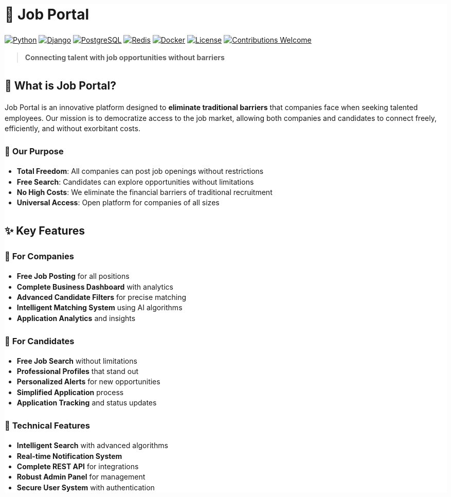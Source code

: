 # 🚀 Job Portal

[![Python](https://img.shields.io/badge/Python-3.12+-blue.svg)](https://www.python.org/)
[![Django](https://img.shields.io/badge/Django-5.1+-green.svg)](https://www.djangoproject.com/)
[![PostgreSQL](https://img.shields.io/badge/PostgreSQL-15+-blue.svg)](https://www.postgresql.org/)
[![Redis](https://img.shields.io/badge/Redis-6.2+-red.svg)](https://redis.io/)
[![Docker](https://img.shields.io/badge/Docker-20.10+-blue.svg)](https://www.docker.com/)
[![License](https://img.shields.io/badge/License-MIT-yellow.svg)](LICENSE)
[![Contributions Welcome](https://img.shields.io/badge/contributions-welcome-brightgreen.svg?style=flat)](CONTRIBUTING.md)

> **Connecting talent with job opportunities without barriers**

## 🌟 **What is Job Portal?**

Job Portal is an innovative platform designed to **eliminate traditional barriers** that companies face when seeking talented employees. Our mission is to democratize access to the job market, allowing both companies and candidates to connect freely, efficiently, and without exorbitant costs.

### 🎯 **Our Purpose**

- **Total Freedom**: All companies can post job openings without restrictions
- **Free Search**: Candidates can explore opportunities without limitations
- **No High Costs**: We eliminate the financial barriers of traditional recruitment
- **Universal Access**: Open platform for companies of all sizes

## ✨ **Key Features**

### 🏢 **For Companies**
- **Free Job Posting** for all positions
- **Complete Business Dashboard** with analytics
- **Advanced Candidate Filters** for precise matching
- **Intelligent Matching System** using AI algorithms
- **Application Analytics** and insights

### 👥 **For Candidates**
- **Free Job Search** without limitations
- **Professional Profiles** that stand out
- **Personalized Alerts** for new opportunities
- **Simplified Application** process
- **Application Tracking** and status updates

### 🚀 **Technical Features**
- **Intelligent Search** with advanced algorithms
- **Real-time Notification System**
- **Complete REST API** for integrations
- **Robust Admin Panel** for management
- **Secure User System** with authentication
